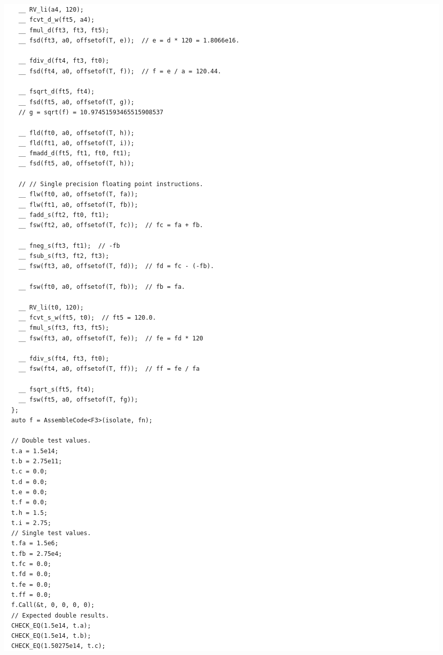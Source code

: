 ```
    __ RV_li(a4, 120);
    __ fcvt_d_w(ft5, a4);
    __ fmul_d(ft3, ft3, ft5);
    __ fsd(ft3, a0, offsetof(T, e));  // e = d * 120 = 1.8066e16.

    __ fdiv_d(ft4, ft3, ft0);
    __ fsd(ft4, a0, offsetof(T, f));  // f = e / a = 120.44.

    __ fsqrt_d(ft5, ft4);
    __ fsd(ft5, a0, offsetof(T, g));
    // g = sqrt(f) = 10.97451593465515908537

    __ fld(ft0, a0, offsetof(T, h));
    __ fld(ft1, a0, offsetof(T, i));
    __ fmadd_d(ft5, ft1, ft0, ft1);
    __ fsd(ft5, a0, offsetof(T, h));

    // // Single precision floating point instructions.
    __ flw(ft0, a0, offsetof(T, fa));
    __ flw(ft1, a0, offsetof(T, fb));
    __ fadd_s(ft2, ft0, ft1);
    __ fsw(ft2, a0, offsetof(T, fc));  // fc = fa + fb.

    __ fneg_s(ft3, ft1);  // -fb
    __ fsub_s(ft3, ft2, ft3);
    __ fsw(ft3, a0, offsetof(T, fd));  // fd = fc - (-fb).

    __ fsw(ft0, a0, offsetof(T, fb));  // fb = fa.

    __ RV_li(t0, 120);
    __ fcvt_s_w(ft5, t0);  // ft5 = 120.0.
    __ fmul_s(ft3, ft3, ft5);
    __ fsw(ft3, a0, offsetof(T, fe));  // fe = fd * 120

    __ fdiv_s(ft4, ft3, ft0);
    __ fsw(ft4, a0, offsetof(T, ff));  // ff = fe / fa

    __ fsqrt_s(ft5, ft4);
    __ fsw(ft5, a0, offsetof(T, fg));
  };
  auto f = AssembleCode<F3>(isolate, fn);

  // Double test values.
  t.a = 1.5e14;
  t.b = 2.75e11;
  t.c = 0.0;
  t.d = 0.0;
  t.e = 0.0;
  t.f = 0.0;
  t.h = 1.5;
  t.i = 2.75;
  // Single test values.
  t.fa = 1.5e6;
  t.fb = 2.75e4;
  t.fc = 0.0;
  t.fd = 0.0;
  t.fe = 0.0;
  t.ff = 0.0;
  f.Call(&t, 0, 0, 0, 0);
  // Expected double results.
  CHECK_EQ(1.5e14, t.a);
  CHECK_EQ(1.5e14, t.b);
  CHECK_EQ(1.50275e14, t.c);
```